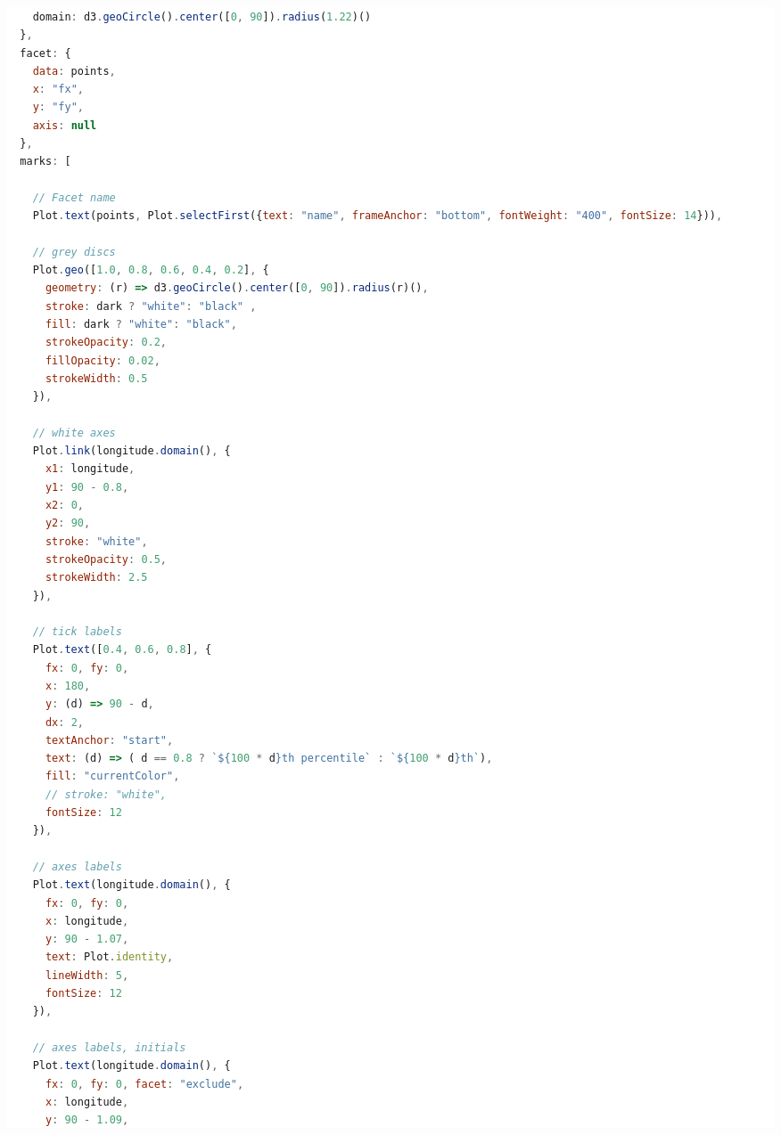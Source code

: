 ```js
    domain: d3.geoCircle().center([0, 90]).radius(1.22)()
  },
  facet: {
    data: points,
    x: "fx",
    y: "fy",
    axis: null
  },
  marks: [

    // Facet name
    Plot.text(points, Plot.selectFirst({text: "name", frameAnchor: "bottom", fontWeight: "400", fontSize: 14})),
    
    // grey discs
    Plot.geo([1.0, 0.8, 0.6, 0.4, 0.2], {
      geometry: (r) => d3.geoCircle().center([0, 90]).radius(r)(),
      stroke: dark ? "white": "black" ,
      fill: dark ? "white": "black",
      strokeOpacity: 0.2,
      fillOpacity: 0.02,
      strokeWidth: 0.5
    }),

    // white axes
    Plot.link(longitude.domain(), {
      x1: longitude,
      y1: 90 - 0.8,
      x2: 0,
      y2: 90,
      stroke: "white",
      strokeOpacity: 0.5,
      strokeWidth: 2.5
    }),

    // tick labels
    Plot.text([0.4, 0.6, 0.8], {
      fx: 0, fy: 0,
      x: 180,
      y: (d) => 90 - d,
      dx: 2,
      textAnchor: "start",
      text: (d) => ( d == 0.8 ? `${100 * d}th percentile` : `${100 * d}th`),
      fill: "currentColor",
      // stroke: "white",
      fontSize: 12
    }),

    // axes labels
    Plot.text(longitude.domain(), {
      fx: 0, fy: 0,
      x: longitude,
      y: 90 - 1.07,
      text: Plot.identity,
      lineWidth: 5,
      fontSize: 12
    }),

    // axes labels, initials
    Plot.text(longitude.domain(), {
      fx: 0, fy: 0, facet: "exclude",
      x: longitude,
      y: 90 - 1.09,
```